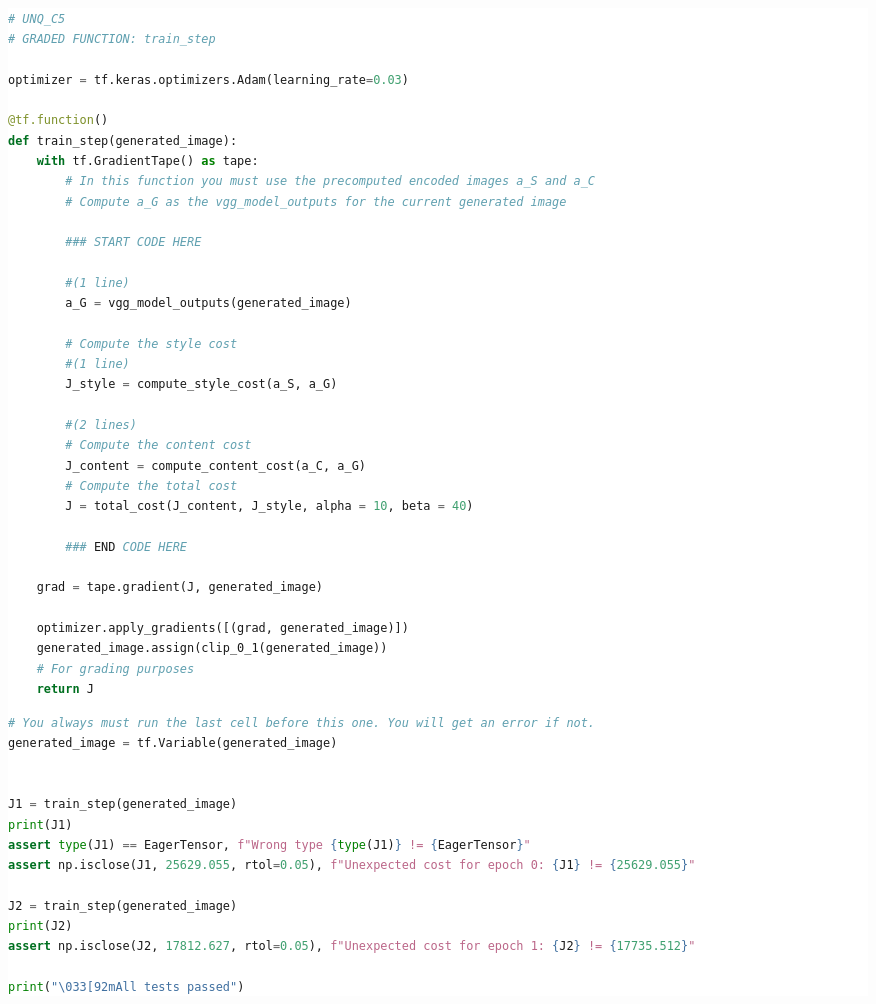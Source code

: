 
```python
# UNQ_C5
# GRADED FUNCTION: train_step

optimizer = tf.keras.optimizers.Adam(learning_rate=0.03)

@tf.function()
def train_step(generated_image):
    with tf.GradientTape() as tape:
        # In this function you must use the precomputed encoded images a_S and a_C
        # Compute a_G as the vgg_model_outputs for the current generated image
        
        ### START CODE HERE
        
        #(1 line)
        a_G = vgg_model_outputs(generated_image)
        
        # Compute the style cost
        #(1 line)
        J_style = compute_style_cost(a_S, a_G)

        #(2 lines)
        # Compute the content cost
        J_content = compute_content_cost(a_C, a_G)
        # Compute the total cost
        J = total_cost(J_content, J_style, alpha = 10, beta = 40)
        
        ### END CODE HERE
        
    grad = tape.gradient(J, generated_image)

    optimizer.apply_gradients([(grad, generated_image)])
    generated_image.assign(clip_0_1(generated_image))
    # For grading purposes
    return J
```


```python
# You always must run the last cell before this one. You will get an error if not.
generated_image = tf.Variable(generated_image)


J1 = train_step(generated_image)
print(J1)
assert type(J1) == EagerTensor, f"Wrong type {type(J1)} != {EagerTensor}"
assert np.isclose(J1, 25629.055, rtol=0.05), f"Unexpected cost for epoch 0: {J1} != {25629.055}"

J2 = train_step(generated_image)
print(J2)
assert np.isclose(J2, 17812.627, rtol=0.05), f"Unexpected cost for epoch 1: {J2} != {17735.512}"

print("\033[92mAll tests passed")
```
